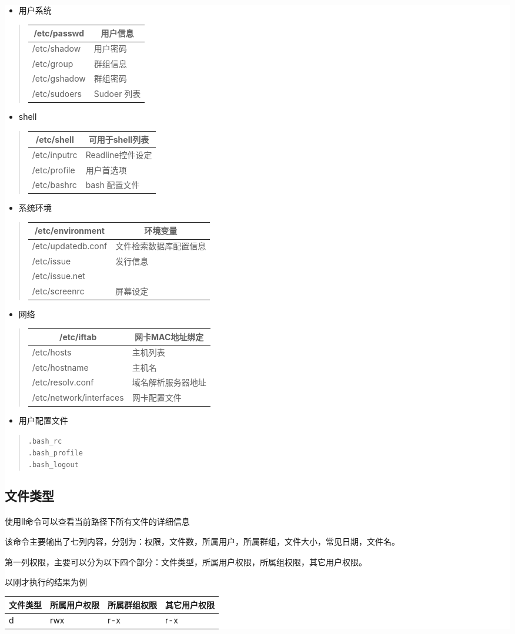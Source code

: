 - 用户系统


> | /etc/passwd  | 用户信息    |
> | ------------ | ----------- |
> | /etc/shadow  | 用户密码    |
> | /etc/group   | 群组信息    |
> | /etc/gshadow | 群组密码    |
> | /etc/sudoers | Sudoer 列表 |

- shell


> | /etc/shell   | 可用于shell列表  |
> | ------------ | ---------------- |
> | /etc/inputrc | Readline控件设定 |
> | /etc/profile | 用户首选项       |
> | /etc/bashrc  | bash 配置文件    |

- 系统环境


> | /etc/environment   | 环境变量               |
> | ------------------ | ---------------------- |
> | /etc/updatedb.conf | 文件检索数据库配置信息 |
> | /etc/issue         | 发行信息               |
> | /etc/issue.net     |                        |
> | /etc/screenrc      | 屏幕设定               |

- 网络


> | /etc/iftab              | 网卡MAC地址绑定    |
> | ----------------------- | ------------------ |
> | /etc/hosts              | 主机列表           |
> | /etc/hostname           | 主机名             |
> | /etc/resolv.conf        | 域名解析服务器地址 |
> | /etc/network/interfaces | 网卡配置文件       |

- 用户配置文件


> ```bash
> .bash_rc
> .bash_profile
> .bash_logout
> ```

## 文件类型

使用ll命令可以查看当前路径下所有文件的详细信息

该命令主要输出了七列内容，分别为：权限，文件数，所属用户，所属群组，文件大小，常见日期，文件名。

第一列权限，主要可以分为以下四个部分：文件类型，所属用户权限，所属组权限，其它用户权限。

以刚才执行的结果为例

| 文件类型 | 所属用户权限 | 所属群组权限 | 其它用户权限 |
| -------- | ------------ | ------------ | ------------ |
| d        | rwx          | r-x          | r-x          |
